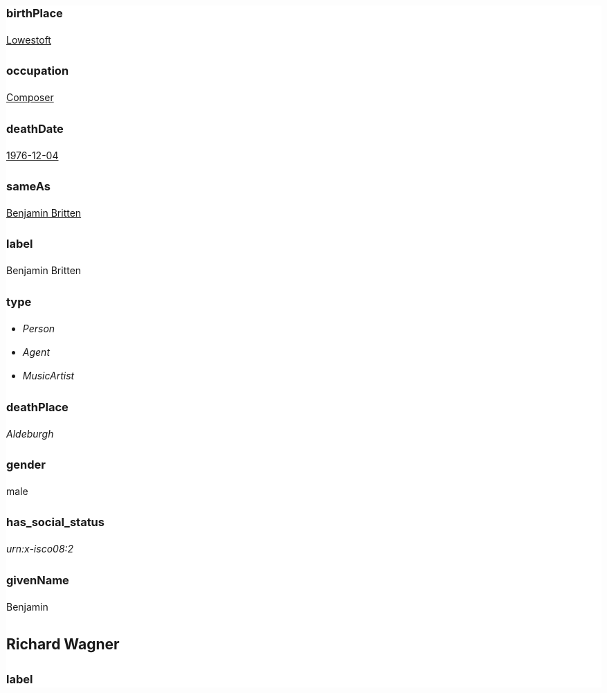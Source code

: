 ### birthPlace


[Lowestoft](#Lowestoft)

### occupation


[Composer](#Composer)

### deathDate


[1976-12-04](#1976-12-04)

### sameAs


[Benjamin Britten](#Benjamin-Britten)

### label


Benjamin Britten

### type

 - *Person*

 - *Agent*

 - *MusicArtist*

### deathPlace


*Aldeburgh*

### gender


male

### has_social_status


*urn:x-isco08:2*

### givenName


Benjamin

## Richard Wagner

### label

